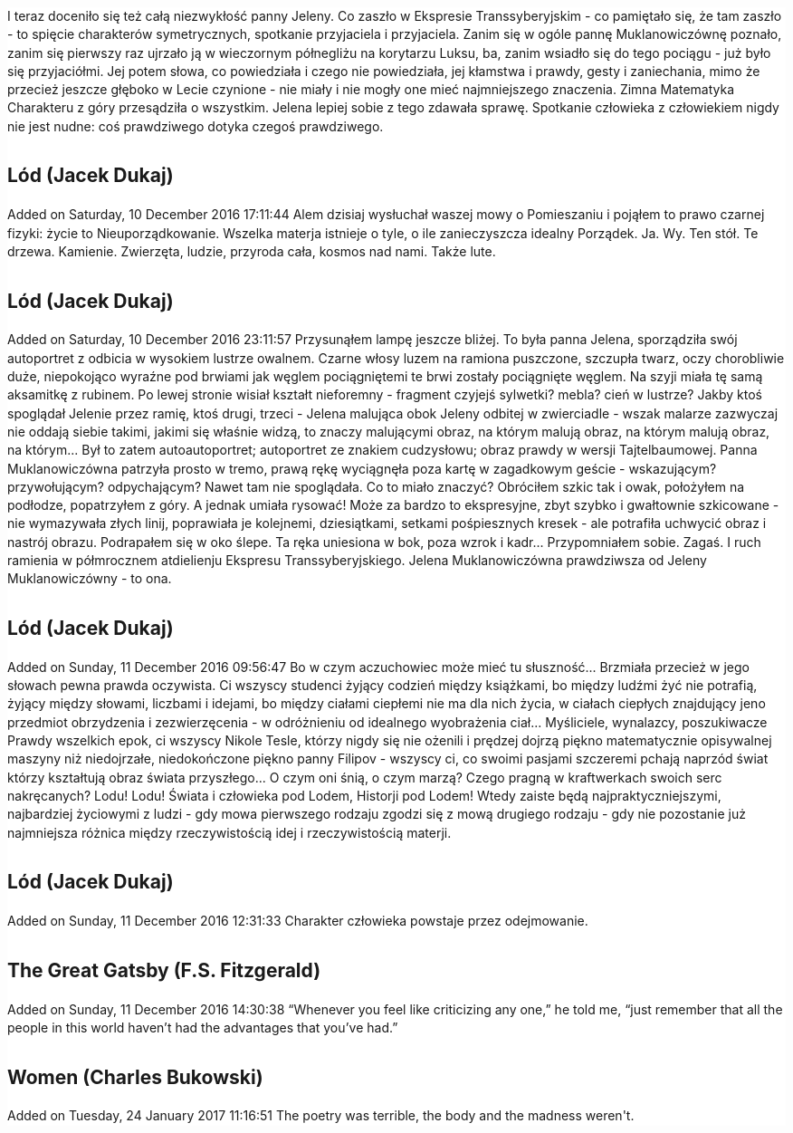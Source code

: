 I teraz doceniło się też całą niezwykłość panny Jeleny. Co zaszło w Ekspresie Transsyberyjskim - co pamiętało się, że tam zaszło - to spięcie charakterów symetrycznych, spotkanie przyjaciela i przyjaciela. Zanim się w ogóle pannę Muklanowiczównę poznało, zanim się pierwszy raz ujrzało ją w wieczornym półnegliżu na korytarzu Luksu, ba, zanim wsiadło się do tego pociągu - już było się przyjaciółmi. Jej potem słowa, co powiedziała i czego nie powiedziała, jej kłamstwa i prawdy, gesty i zaniechania, mimo że przecież jeszcze głęboko w Lecie czynione - nie miały i nie mogły one mieć najmniejszego znaczenia. Zimna Matematyka Charakteru z góry przesądziła o wszystkim. Jelena lepiej sobie z tego zdawała sprawę. Spotkanie człowieka z człowiekiem nigdy nie jest nudne: coś prawdziwego dotyka czegoś prawdziwego.
## Lód (Jacek Dukaj)
Added on Saturday, 10 December 2016 17:11:44
Alem dzisiaj wysłuchał waszej mowy o Pomieszaniu i pojąłem to prawo czarnej fizyki: życie to Nieuporządkowanie. Wszelka materja istnieje o tyle, o ile zanieczyszcza idealny Porządek. Ja. Wy. Ten stół. Te drzewa. Kamienie. Zwierzęta, ludzie, przyroda cała, kosmos nad nami. Także lute.
## Lód (Jacek Dukaj)
Added on Saturday, 10 December 2016 23:11:57
Przysunąłem lampę jeszcze bliżej. To była panna Jelena, sporządziła swój autoportret z odbicia w wysokiem lustrze owalnem. Czarne włosy luzem na ramiona puszczone, szczupła twarz, oczy chorobliwie duże, niepokojąco wyraźne pod brwiami jak węglem pociągniętemi te brwi zostały pociągnięte węglem. Na szyji miała tę samą aksamitkę z rubinem. Po lewej stronie wisiał kształt nieforemny - fragment czyjejś sylwetki? mebla? cień w lustrze? Jakby ktoś spoglądał Jelenie przez ramię, ktoś drugi, trzeci - Jelena malująca obok Jeleny odbitej w zwierciadle - wszak malarze zazwyczaj nie oddają siebie takimi, jakimi się właśnie widzą, to znaczy malującymi obraz, na którym malują obraz, na którym malują obraz, na którym... Był to zatem autoautoportret; autoportret ze znakiem cudzysłowu; obraz prawdy w wersji Tajtelbaumowej. Panna Muklanowiczówna patrzyła prosto w tremo, prawą rękę wyciągnęła poza kartę w zagadkowym geście - wskazującym? przywołującym? odpychającym? Nawet tam nie spoglądała. Co to miało znaczyć? Obróciłem szkic tak i owak, położyłem na podłodze, popatrzyłem z góry. A jednak umiała rysować! Może za bardzo to ekspresyjne, zbyt szybko i gwałtownie szkicowane - nie wymazywała złych linij, poprawiała je kolejnemi, dziesiątkami, setkami pośpiesznych kresek - ale potrafiła uchwycić obraz i nastrój obrazu. Podrapałem się w oko ślepe. Ta ręka uniesiona w bok, poza wzrok i kadr... Przypomniałem sobie. Zagaś. I ruch ramienia w półmrocznem atdielienju Ekspresu Transsyberyjskiego. Jelena Muklanowiczówna prawdziwsza od Jeleny Muklanowiczówny - to ona.
## Lód (Jacek Dukaj)
Added on Sunday, 11 December 2016 09:56:47
Bo w czym aczuchowiec może mieć tu słuszność... Brzmiała przecież w jego słowach pewna prawda oczywista. Ci wszyscy studenci żyjący codzień między książkami, bo między ludźmi żyć nie potrafią, żyjący między słowami, liczbami i idejami, bo między ciałami ciepłemi nie ma dla nich życia, w ciałach ciepłych znajdujący jeno przedmiot obrzydzenia i zezwierzęcenia - w odróżnieniu od idealnego wyobrażenia ciał... Myśliciele, wynalazcy, poszukiwacze Prawdy wszelkich epok, ci wszyscy Nikole Tesle, którzy nigdy się nie ożenili i prędzej dojrzą piękno matematycznie opisywalnej maszyny niż niedojrzałe, niedokończone piękno panny Filipov - wszyscy ci, co swoimi pasjami szczeremi pchają naprzód świat którzy kształtują obraz świata przyszłego... O czym oni śnią, o czym marzą? Czego pragną w kraftwerkach swoich serc nakręcanych? Lodu! Lodu! Świata i człowieka pod Lodem, Historji pod Lodem! Wtedy zaiste będą najpraktyczniejszymi, najbardziej życiowymi z ludzi - gdy mowa pierwszego rodzaju zgodzi się z mową drugiego rodzaju - gdy nie pozostanie już najmniejsza różnica między rzeczywistością idej i rzeczywistością materji.
## Lód (Jacek Dukaj)
Added on Sunday, 11 December 2016 12:31:33
Charakter człowieka powstaje przez odejmowanie.
## The Great Gatsby  (F.S. Fitzgerald)
Added on Sunday, 11 December 2016 14:30:38
“Whenever you feel like criticizing any one,” he told me, “just remember that all the people in this world haven’t had the advantages that you’ve had.”
## Women (Charles Bukowski)
Added on Tuesday, 24 January 2017 11:16:51
The poetry was terrible, the body and the madness weren't.